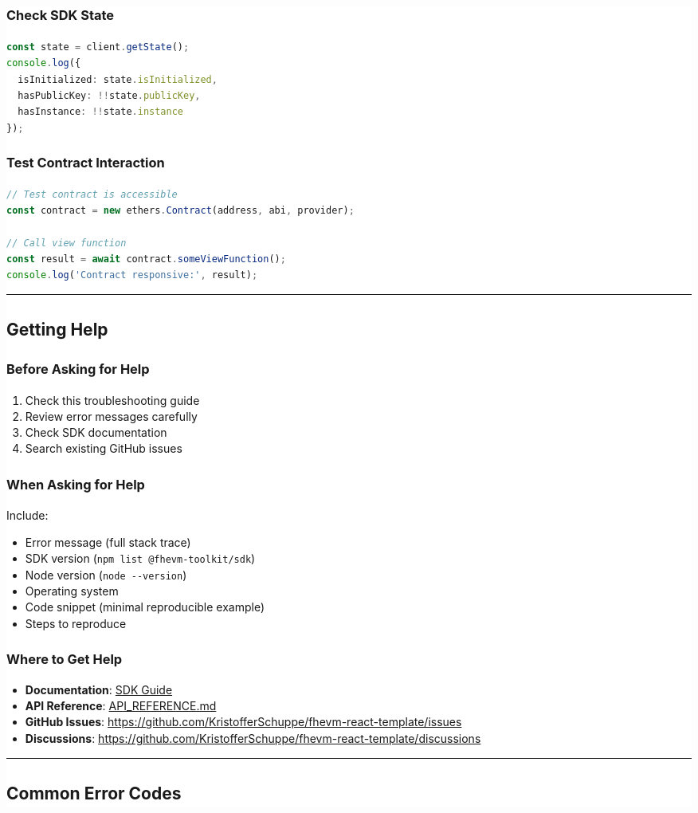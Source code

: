 ### Check SDK State

```typescript
const state = client.getState();
console.log({
  isInitialized: state.isInitialized,
  hasPublicKey: !!state.publicKey,
  hasInstance: !!state.instance
});
```

### Test Contract Interaction

```typescript
// Test contract is accessible
const contract = new ethers.Contract(address, abi, provider);

// Call view function
const result = await contract.someViewFunction();
console.log('Contract responsive:', result);
```

---

## Getting Help

### Before Asking for Help

1. Check this troubleshooting guide
2. Review error messages carefully
3. Check SDK documentation
4. Search existing GitHub issues

### When Asking for Help

Include:
- Error message (full stack trace)
- SDK version (`npm list @fhevm-toolkit/sdk`)
- Node version (`node --version`)
- Operating system
- Code snippet (minimal reproducible example)
- Steps to reproduce

### Where to Get Help

- **Documentation**: [SDK Guide](./SDK_GUIDE.md)
- **API Reference**: [API_REFERENCE.md](./API_REFERENCE.md)
- **GitHub Issues**: https://github.com/KristofferSchuppe/fhevm-react-template/issues
- **Discussions**: https://github.com/KristofferSchuppe/fhevm-react-template/discussions

---

## Common Error Codes
